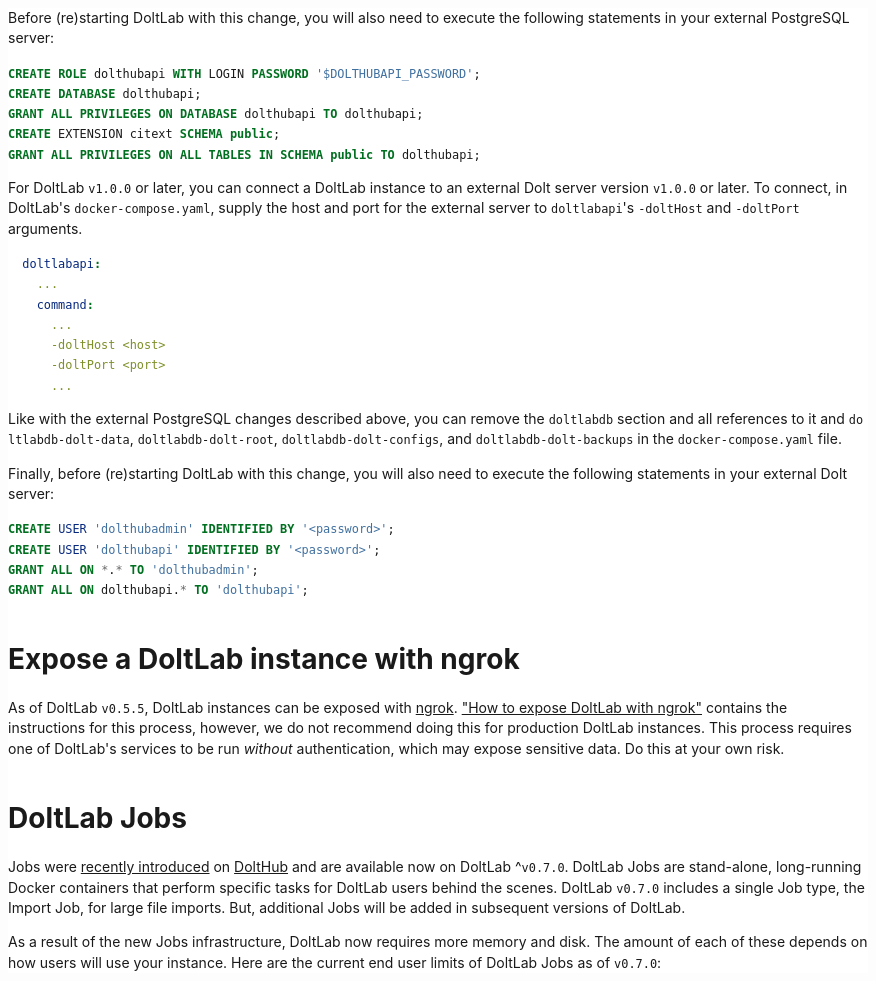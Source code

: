 Before (re)starting DoltLab with this change, you will also need to execute the following statements in your external PostgreSQL server:

```sql
CREATE ROLE dolthubapi WITH LOGIN PASSWORD '$DOLTHUBAPI_PASSWORD';
CREATE DATABASE dolthubapi;
GRANT ALL PRIVILEGES ON DATABASE dolthubapi TO dolthubapi;
CREATE EXTENSION citext SCHEMA public;
GRANT ALL PRIVILEGES ON ALL TABLES IN SCHEMA public TO dolthubapi;
```

For DoltLab `v1.0.0` or later, you can connect a DoltLab instance to an external Dolt server version `v1.0.0` or later. To connect, in DoltLab's `docker-compose.yaml`, supply the host and port for the external server to `doltlabapi`'s `-doltHost` and `-doltPort` arguments.

```yaml
  doltlabapi:
    ...
    command:
      ...
      -doltHost <host>
      -doltPort <port>
      ...
```

Like with the external PostgreSQL changes described above, you can remove the `doltlabdb` section and all references to it and `doltlabdb-dolt-data`, `doltlabdb-dolt-root`, `doltlabdb-dolt-configs`, and `doltlabdb-dolt-backups` in the `docker-compose.yaml` file.

Finally, before (re)starting DoltLab with this change, you will also need to execute the following statements in your external Dolt server:

```sql
CREATE USER 'dolthubadmin' IDENTIFIED BY '<password>';
CREATE USER 'dolthubapi' IDENTIFIED BY '<password>';
GRANT ALL ON *.* TO 'dolthubadmin';
GRANT ALL ON dolthubapi.* TO 'dolthubapi';
```

<h1 id="expose-doltlab-ngrok">Expose a DoltLab instance with ngrok</h1>

As of DoltLab `v0.5.5`, DoltLab instances can be exposed with [ngrok](https://ngrok.com/). ["How to expose DoltLab with ngrok"](https://www.dolthub.com/blog/2022-08-08-expose-doltlab-with-ngrok/) contains the instructions for this process, however, we do not recommend doing this for production DoltLab instances. This process requires one of DoltLab's services to be run _without_ authentication, which may expose sensitive data. Do this at your own risk.

<h1 id="doltlab-jobs">DoltLab Jobs</h1>

Jobs were [recently introduced](https://www.dolthub.com/blog/2022-10-07-dolthub-jobs-and-doltlab-v0.6.0/) on [DoltHub](https://www.dolthub.com) and are available now on DoltLab ^`v0.7.0`. DoltLab Jobs are stand-alone, long-running Docker containers that perform specific tasks for DoltLab users behind the scenes. DoltLab `v0.7.0` includes a single Job type, the Import Job, for large file imports. But, additional Jobs will be added in subsequent versions of DoltLab.

As a result of the new Jobs infrastructure, DoltLab now requires more memory and disk. The amount of each of these depends on how users will use your instance. Here are the current end user limits of DoltLab Jobs as of `v0.7.0`:
